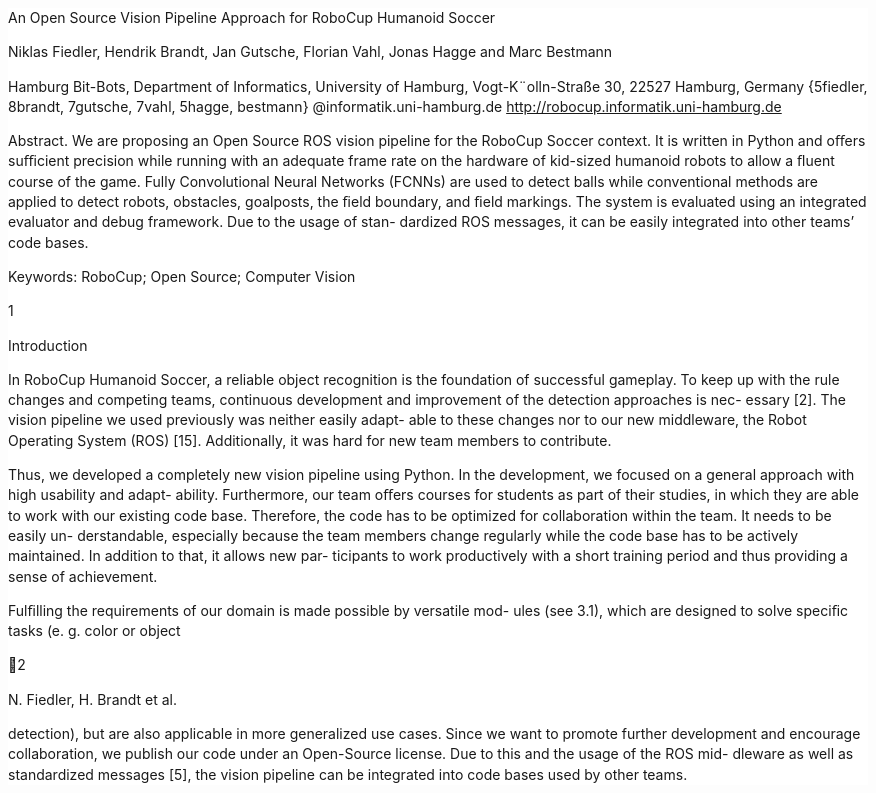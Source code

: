 An Open Source Vision Pipeline Approach for
RoboCup Humanoid Soccer

Niklas Fiedler, Hendrik Brandt, Jan Gutsche,
Florian Vahl, Jonas Hagge and Marc Bestmann

Hamburg Bit-Bots, Department of Informatics, University of Hamburg,
Vogt-K¨olln-Straße 30, 22527 Hamburg, Germany
{5fiedler, 8brandt, 7gutsche, 7vahl, 5hagge, bestmann}
@informatik.uni-hamburg.de
http://robocup.informatik.uni-hamburg.de

Abstract. We are proposing an Open Source ROS vision pipeline for
the RoboCup Soccer context. It is written in Python and oﬀers suﬃcient
precision while running with an adequate frame rate on the hardware
of kid-sized humanoid robots to allow a ﬂuent course of the game. Fully
Convolutional Neural Networks (FCNNs) are used to detect balls while
conventional methods are applied to detect robots, obstacles, goalposts,
the ﬁeld boundary, and ﬁeld markings. The system is evaluated using
an integrated evaluator and debug framework. Due to the usage of stan-
dardized ROS messages, it can be easily integrated into other teams’
code bases.

Keywords: RoboCup; Open Source; Computer Vision

1

Introduction

In RoboCup Humanoid Soccer, a reliable object recognition is the foundation
of successful gameplay. To keep up with the rule changes and competing teams,
continuous development and improvement of the detection approaches is nec-
essary [2]. The vision pipeline we used previously was neither easily adapt-
able to these changes nor to our new middleware, the Robot Operating System
(ROS) [15]. Additionally, it was hard for new team members to contribute.

Thus, we developed a completely new vision pipeline using Python. In the
development, we focused on a general approach with high usability and adapt-
ability. Furthermore, our team oﬀers courses for students as part of their studies,
in which they are able to work with our existing code base. Therefore, the code
has to be optimized for collaboration within the team. It needs to be easily un-
derstandable, especially because the team members change regularly while the
code base has to be actively maintained. In addition to that, it allows new par-
ticipants to work productively with a short training period and thus providing
a sense of achievement.

Fulﬁlling the requirements of our domain is made possible by versatile mod-
ules (see 3.1), which are designed to solve speciﬁc tasks (e. g. color or object

2

N. Fiedler, H. Brandt et al.

detection), but are also applicable in more generalized use cases. Since we want
to promote further development and encourage collaboration, we publish our
code under an Open-Source license. Due to this and the usage of the ROS mid-
dleware as well as standardized messages [5], the vision pipeline can be integrated
into code bases used by other teams.
